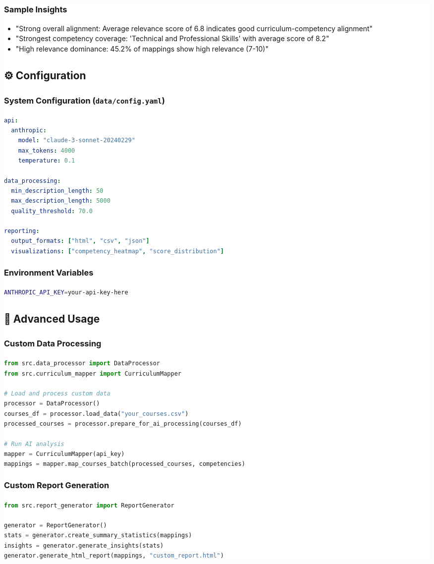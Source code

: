 ### Sample Insights
- "Strong overall alignment: Average relevance score of 6.8 indicates good curriculum-competency alignment"
- "Strongest competency coverage: 'Technical and Professional Skills' with average score of 8.2"
- "High relevance dominance: 45.2% of mappings show high relevance (7-10)"

## ⚙️ Configuration

### System Configuration (`data/config.yaml`)
```yaml
api:
  anthropic:
    model: "claude-3-sonnet-20240229"
    max_tokens: 4000
    temperature: 0.1

data_processing:
  min_description_length: 50
  max_description_length: 5000
  quality_threshold: 70.0

reporting:
  output_formats: ["html", "csv", "json"]
  visualizations: ["competency_heatmap", "score_distribution"]
```

### Environment Variables
```bash
ANTHROPIC_API_KEY=your-api-key-here
```

## 🧪 Advanced Usage

### Custom Data Processing
```python
from src.data_processor import DataProcessor
from src.curriculum_mapper import CurriculumMapper

# Load and process custom data
processor = DataProcessor()
courses_df = processor.load_data("your_courses.csv")
processed_courses = processor.prepare_for_ai_processing(courses_df)

# Run AI analysis
mapper = CurriculumMapper(api_key)
mappings = mapper.map_courses_batch(processed_courses, competencies)
```

### Custom Report Generation
```python
from src.report_generator import ReportGenerator

generator = ReportGenerator()
stats = generator.create_summary_statistics(mappings)
insights = generator.generate_insights(stats)
generator.generate_html_report(mappings, "custom_report.html")
```
